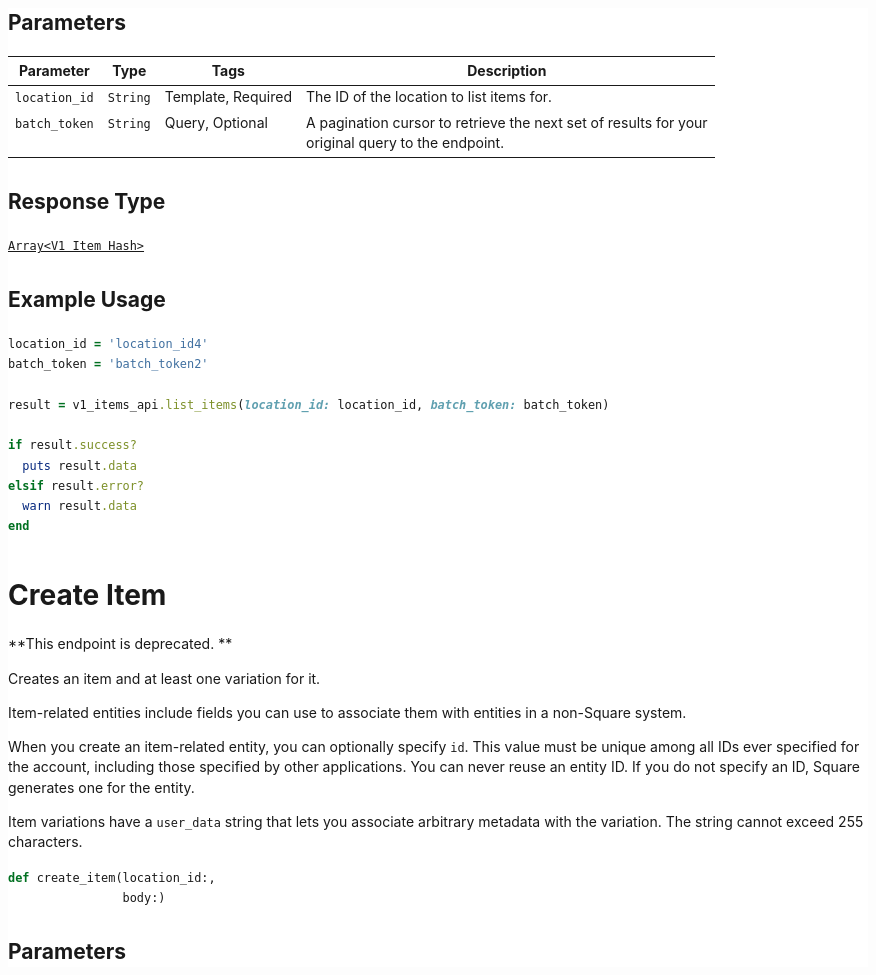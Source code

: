 ## Parameters

| Parameter | Type | Tags | Description |
|  --- | --- | --- | --- |
| `location_id` | `String` | Template, Required | The ID of the location to list items for. |
| `batch_token` | `String` | Query, Optional | A pagination cursor to retrieve the next set of results for your<br>original query to the endpoint. |

## Response Type

[`Array<V1 Item Hash>`](/doc/models/v1-item.md)

## Example Usage

```ruby
location_id = 'location_id4'
batch_token = 'batch_token2'

result = v1_items_api.list_items(location_id: location_id, batch_token: batch_token)

if result.success?
  puts result.data
elsif result.error?
  warn result.data
end
```


# Create Item

**This endpoint is deprecated. **

Creates an item and at least one variation for it.

Item-related entities include fields you can use to associate them with
entities in a non-Square system.

When you create an item-related entity, you can optionally specify `id`.
This value must be unique among all IDs ever specified for the account,
including those specified by other applications. You can never reuse an
entity ID. If you do not specify an ID, Square generates one for the entity.

Item variations have a `user_data` string that lets you associate arbitrary
metadata with the variation. The string cannot exceed 255 characters.

```ruby
def create_item(location_id:,
                body:)
```

## Parameters
